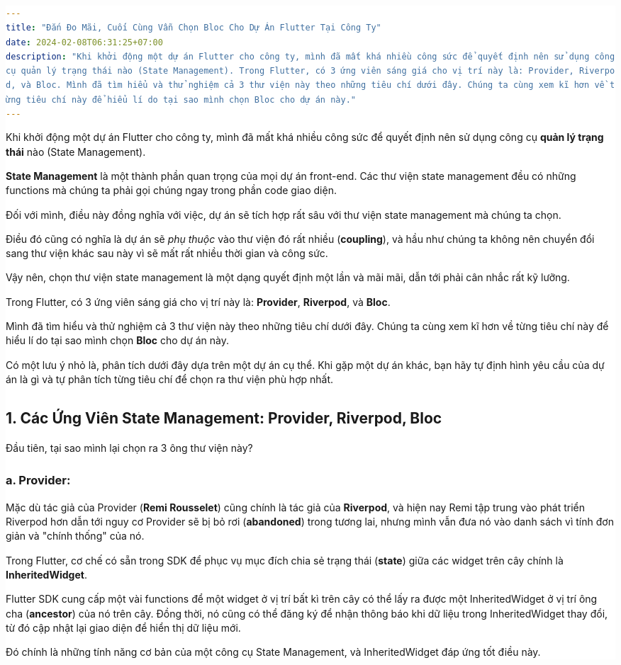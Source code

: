 ```yaml
---
title: "Đắn Đo Mãi, Cuối Cùng Vẫn Chọn Bloc Cho Dự Án Flutter Tại Công Ty"
date: 2024-02-08T06:31:25+07:00
description: "Khi khởi động một dự án Flutter cho công ty, mình đã mất khá nhiều công sức để quyết định nên sử dụng công cụ quản lý trạng thái nào (State Management). Trong Flutter, có 3 ứng viên sáng giá cho vị trí này là: Provider, Riverpod, và Bloc. Mình đã tìm hiểu và thử nghiệm cả 3 thư viện này theo những tiêu chí dưới đây. Chúng ta cùng xem kĩ hơn về từng tiêu chí này để hiểu lí do tại sao mình chọn Bloc cho dự án này."
---
```


Khi khởi động một dự án Flutter cho công ty, mình đã mất khá nhiều công sức để quyết định nên sử dụng công cụ **quản lý trạng thái** nào (State Management).

**State Management** là một thành phần quan trọng của mọi dự án front-end. Các thư viện state management đều có những functions mà chúng ta phải gọi chúng ngay trong phần code giao diện.

Đối với mình, điều này đồng nghĩa với việc, dự án sẽ tích hợp rất sâu với thư viện state management mà chúng ta chọn.

Điều đó cũng có nghĩa là dự án sẽ _phụ thuộc_ vào thư viện đó rất nhiều (**coupling**), và hầu như chúng ta không nên chuyển đổi sang thư viện khác sau này vì sẽ mất rất nhiều thời gian và công sức.

Vậy nên, chọn thư viện state management là một dạng quyết định một lần và mãi mãi, dẫn tới phải cân nhắc rất kỹ lưỡng.

Trong Flutter, có 3 ứng viên sáng giá cho vị trí này là: **Provider**, **Riverpod**, và **Bloc**.

Mình đã tìm hiểu và thử nghiệm cả 3 thư viện này theo những tiêu chí dưới đây. Chúng ta cùng xem kĩ hơn về từng tiêu chí này để hiểu lí do tại sao mình chọn **Bloc** cho dự án này.

Có một lưu ý nhỏ là, phân tích dưới đây dựa trên một dự án cụ thể. Khi gặp một dự án khác, bạn hãy tự định hình yêu cầu của dự án là gì và tự phân tích từng tiêu chí để chọn ra thư viện phù hợp nhất.

## 1. Các Ứng Viên State Management: Provider, Riverpod, Bloc

Đầu tiên, tại sao mình lại chọn ra 3 ông thư viện này?

### a. Provider:

Mặc dù tác giả của Provider (**Remi Rousselet**) cũng chính là tác giả của **Riverpod**, và hiện nay Remi tập trung vào phát triển Riverpod hơn dẫn tới nguy cơ Provider sẽ bị bỏ rơi (**abandoned**) trong tương lai, nhưng mình vẫn đưa nó vào danh sách vì tính đơn giản và "chính thống" của nó.

Trong Flutter, cơ chế có sẵn trong SDK để phục vụ mục đích chia sẻ trạng thái (**state**) giữa các widget trên cây chính là **InheritedWidget**.

Flutter SDK cung cấp một vài functions để một widget ở vị trí bất kì trên cây có thể lấy ra được một InheritedWidget ở vị trí ông cha (**ancestor**) của nó trên cây. Đồng thời, nó cũng có thể đăng ký để nhận thông báo khi dữ liệu trong InheritedWidget thay đổi, từ đó cập nhật lại giao diện để hiển thị dữ liệu mới.

Đó chính là những tính năng cơ bản của một công cụ State Management, và InheritedWidget đáp ứng tốt điều này.
